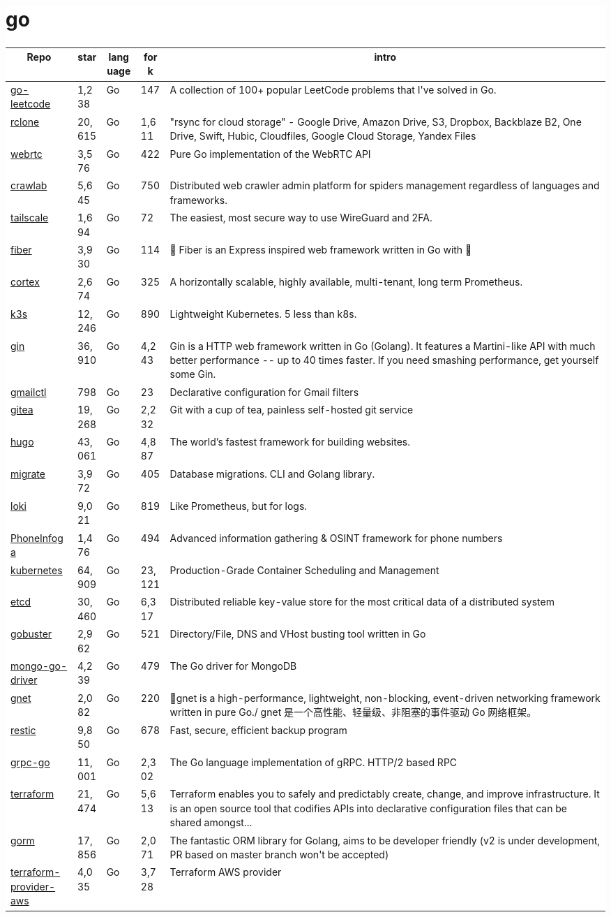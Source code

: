 
# go

Repo|star|language|fork|intro
-|-|-|-|-
[go-leetcode](https://github.com/austingebauer/go-leetcode)|1,238|Go|147|A collection of 100+ popular LeetCode problems that I've solved in Go.
[rclone](https://github.com/rclone/rclone)|20,615|Go|1,611|"rsync for cloud storage" - Google Drive, Amazon Drive, S3, Dropbox, Backblaze B2, One Drive, Swift, Hubic, Cloudfiles, Google Cloud Storage, Yandex Files
[webrtc](https://github.com/pion/webrtc)|3,576|Go|422|Pure Go implementation of the WebRTC API
[crawlab](https://github.com/crawlab-team/crawlab)|5,645|Go|750|Distributed web crawler admin platform for spiders management regardless of languages and frameworks.
[tailscale](https://github.com/tailscale/tailscale)|1,694|Go|72|The easiest, most secure way to use WireGuard and 2FA.
[fiber](https://github.com/gofiber/fiber)|3,930|Go|114|🚀 Fiber is an Express inspired web framework written in Go with 💖
[cortex](https://github.com/cortexproject/cortex)|2,674|Go|325|A horizontally scalable, highly available, multi-tenant, long term Prometheus.
[k3s](https://github.com/rancher/k3s)|12,246|Go|890|Lightweight Kubernetes. 5 less than k8s.
[gin](https://github.com/gin-gonic/gin)|36,910|Go|4,243|Gin is a HTTP web framework written in Go (Golang). It features a Martini-like API with much better performance -- up to 40 times faster. If you need smashing performance, get yourself some Gin.
[gmailctl](https://github.com/mbrt/gmailctl)|798|Go|23|Declarative configuration for Gmail filters
[gitea](https://github.com/go-gitea/gitea)|19,268|Go|2,232|Git with a cup of tea, painless self-hosted git service
[hugo](https://github.com/gohugoio/hugo)|43,061|Go|4,887|The world’s fastest framework for building websites.
[migrate](https://github.com/golang-migrate/migrate)|3,972|Go|405|Database migrations. CLI and Golang library.
[loki](https://github.com/grafana/loki)|9,021|Go|819|Like Prometheus, but for logs.
[PhoneInfoga](https://github.com/sundowndev/PhoneInfoga)|1,476|Go|494|Advanced information gathering & OSINT framework for phone numbers
[kubernetes](https://github.com/kubernetes/kubernetes)|64,909|Go|23,121|Production-Grade Container Scheduling and Management
[etcd](https://github.com/etcd-io/etcd)|30,460|Go|6,317|Distributed reliable key-value store for the most critical data of a distributed system
[gobuster](https://github.com/OJ/gobuster)|2,962|Go|521|Directory/File, DNS and VHost busting tool written in Go
[mongo-go-driver](https://github.com/mongodb/mongo-go-driver)|4,239|Go|479|The Go driver for MongoDB
[gnet](https://github.com/panjf2000/gnet)|2,082|Go|220|🚀gnet is a high-performance, lightweight, non-blocking, event-driven networking framework written in pure Go./ gnet 是一个高性能、轻量级、非阻塞的事件驱动 Go 网络框架。
[restic](https://github.com/restic/restic)|9,850|Go|678|Fast, secure, efficient backup program
[grpc-go](https://github.com/grpc/grpc-go)|11,001|Go|2,302|The Go language implementation of gRPC. HTTP/2 based RPC
[terraform](https://github.com/hashicorp/terraform)|21,474|Go|5,613|Terraform enables you to safely and predictably create, change, and improve infrastructure. It is an open source tool that codifies APIs into declarative configuration files that can be shared amongst...
[gorm](https://github.com/jinzhu/gorm)|17,856|Go|2,071|The fantastic ORM library for Golang, aims to be developer friendly (v2 is under development, PR based on master branch won't be accepted)
[terraform-provider-aws](https://github.com/terraform-providers/terraform-provider-aws)|4,035|Go|3,728|Terraform AWS provider
